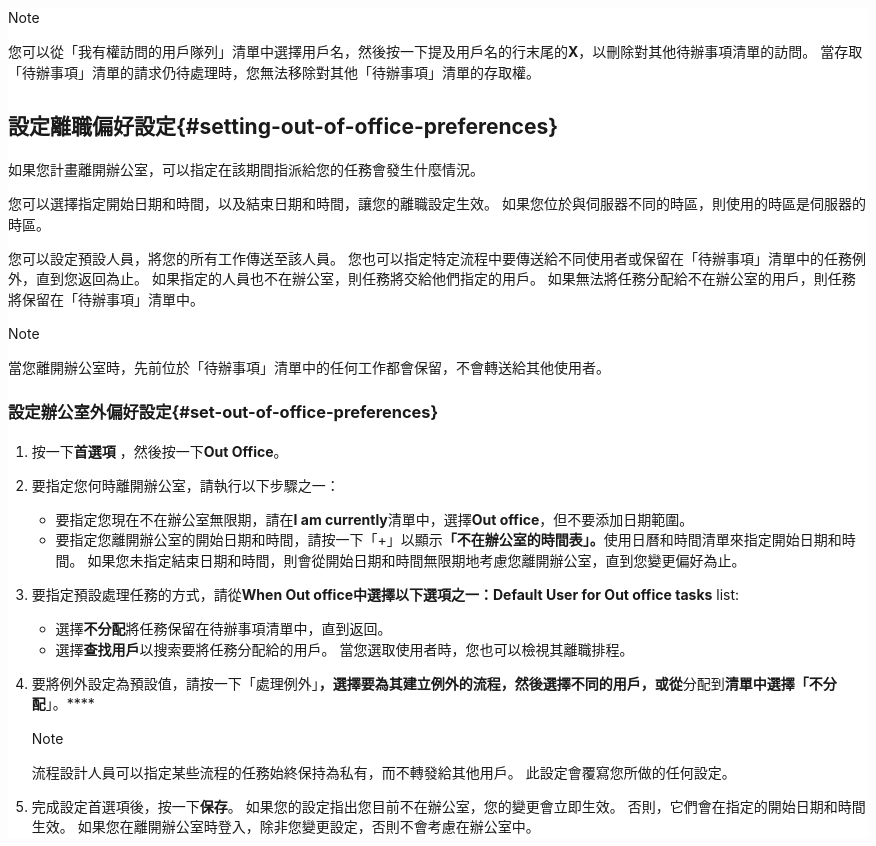    >[!NOTE]
   >
   >您可以從「我有權訪問的用戶隊列」清單中選擇用戶名，然後按一下提及用戶名的行末尾的&#x200B;**X**，以刪除對其他待辦事項清單的訪問。 當存取「待辦事項」清單的請求仍待處理時，您無法移除對其他「待辦事項」清單的存取權。

## 設定離職偏好設定{#setting-out-of-office-preferences}

如果您計畫離開辦公室，可以指定在該期間指派給您的任務會發生什麼情況。

您可以選擇指定開始日期和時間，以及結束日期和時間，讓您的離職設定生效。 如果您位於與伺服器不同的時區，則使用的時區是伺服器的時區。

您可以設定預設人員，將您的所有工作傳送至該人員。 您也可以指定特定流程中要傳送給不同使用者或保留在「待辦事項」清單中的任務例外，直到您返回為止。 如果指定的人員也不在辦公室，則任務將交給他們指定的用戶。 如果無法將任務分配給不在辦公室的用戶，則任務將保留在「待辦事項」清單中。

>[!NOTE]
>
>當您離開辦公室時，先前位於「待辦事項」清單中的任何工作都會保留，不會轉送給其他使用者。

### 設定辦公室外偏好設定{#set-out-of-office-preferences}

1. 按一下&#x200B;**首選項** ，然後按一下&#x200B;**Out Office**。
1. 要指定您何時離開辦公室，請執行以下步驟之一：

   * 要指定您現在不在辦公室無限期，請在&#x200B;**I am currently**&#x200B;清單中，選擇&#x200B;**Out office**，但不要添加日期範圍。
   * 要指定您離開辦公室的開始日期和時間，請按一下「+」以顯示&#x200B;**「不在辦公室的時間表」。**&#x200B;使用日曆和時間清單來指定開始日期和時間。 如果您未指定結束日期和時間，則會從開始日期和時間無限期地考慮您離開辦公室，直到您變更偏好為止。

1. 要指定預設處理任務的方式，請從&#x200B;**When Out office中選擇以下選項之一：Default User for Out office tasks** list:

   * 選擇&#x200B;**不分配**&#x200B;將任務保留在待辦事項清單中，直到返回。
   * 選擇&#x200B;**查找用戶**&#x200B;以搜索要將任務分配給的用戶。 當您選取使用者時，您也可以檢視其離職排程。

1. 要將例外設定為預設值，請按一下「處理例外」**，選擇要為其建立例外的流程，然後選擇不同的用戶，或從**&#x200B;分配到&#x200B;**清單中選擇「不分配**」。****

   >[!NOTE]
   >
   >流程設計人員可以指定某些流程的任務始終保持為私有，而不轉發給其他用戶。 此設定會覆寫您所做的任何設定。

1. 完成設定首選項後，按一下&#x200B;**保存**。 如果您的設定指出您目前不在辦公室，您的變更會立即生效。 否則，它們會在指定的開始日期和時間生效。 如果您在離開辦公室時登入，除非您變更設定，否則不會考慮在辦公室中。

